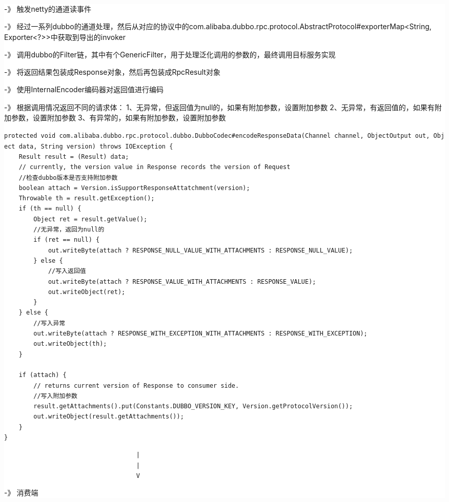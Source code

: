 -》 触发netty的通道读事件

-》 经过一系列dubbo的通道处理，然后从对应的协议中的com.alibaba.dubbo.rpc.protocol.AbstractProtocol#exporterMap<String, Exporter<?>>中获取到导出的invoker

-》 调用dubbo的Filter链，其中有个GenericFilter，用于处理泛化调用的参数的，最终调用目标服务实现

-》 将返回结果包装成Response对象，然后再包装成RpcResult对象

-》 使用InternalEncoder编码器对返回值进行编码

-》 根据调用情况返回不同的请求体：
1、无异常，但返回值为null的，如果有附加参数，设置附加参数
2、无异常，有返回值的，如果有附加参数，设置附加参数
3、有异常的，如果有附加参数，设置附加参数

```
protected void com.alibaba.dubbo.rpc.protocol.dubbo.DubboCodec#encodeResponseData(Channel channel, ObjectOutput out, Object data, String version) throws IOException {
    Result result = (Result) data;
    // currently, the version value in Response records the version of Request
    //检查dubbo版本是否支持附加参数
    boolean attach = Version.isSupportResponseAttatchment(version);
    Throwable th = result.getException();
    if (th == null) {
        Object ret = result.getValue();
        //无异常，返回为null的
        if (ret == null) {
            out.writeByte(attach ? RESPONSE_NULL_VALUE_WITH_ATTACHMENTS : RESPONSE_NULL_VALUE);
        } else {
            //写入返回值
            out.writeByte(attach ? RESPONSE_VALUE_WITH_ATTACHMENTS : RESPONSE_VALUE);
            out.writeObject(ret);
        }
    } else {
        //写入异常
        out.writeByte(attach ? RESPONSE_WITH_EXCEPTION_WITH_ATTACHMENTS : RESPONSE_WITH_EXCEPTION);
        out.writeObject(th);
    }

    if (attach) {
        // returns current version of Response to consumer side.
        //写入附加参数
        result.getAttachments().put(Constants.DUBBO_VERSION_KEY, Version.getProtocolVersion());
        out.writeObject(result.getAttachments());
    }
}

```
                                        |
                                        |
                                        V
-》 消费端
